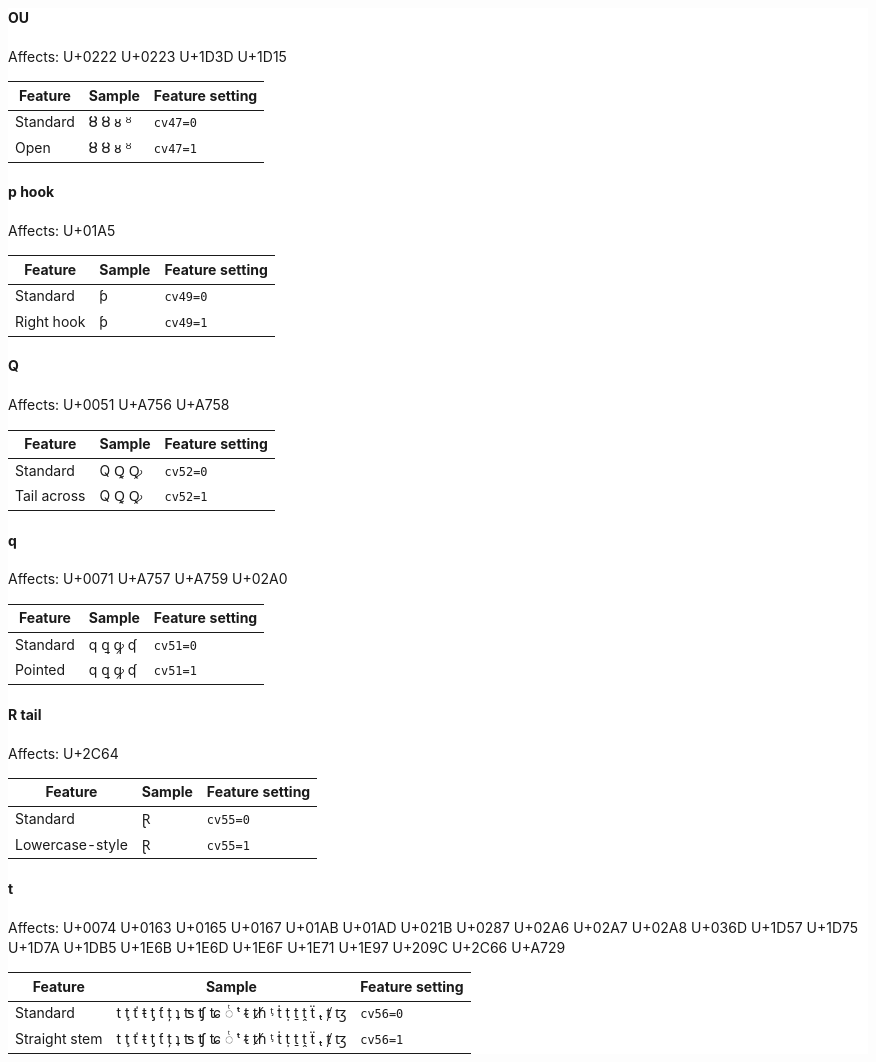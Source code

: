 #### OU <a id="cv47"></a>

<span class='affects'>Affects: U+0222 U+0223 U+1D3D U+1D15</span>

Feature | Sample                      | Feature setting
------- | --------------------------- | -------
Standard | <span class='andika-R normal'>Ȣ ȣ ᴕ ᴽ</span> | `cv47=0`
Open     | <span class='andika-cv47-1-R normal'>Ȣ ȣ ᴕ ᴽ</span> | `cv47=1`

#### p hook <a id="cv49"></a>

<span class='affects'>Affects: U+01A5</span>

Feature | Sample                      | Feature setting
------- | --------------------------- | -------
Standard   | <span class='andika-R normal'>ƥ</span> | `cv49=0`
Right hook | <span class='andika-cv49-1-R normal'>ƥ</span> | `cv49=1`

#### Q <a id="cv52"></a>

<span class='affects'>Affects: U+0051 U+A756 U+A758</span>

Feature | Sample                      | Feature setting
------- | --------------------------- | -------
Standard    | <span class='andika-R normal'>Q Ꝗ Ꝙ</span> | `cv52=0`
Tail across | <span class='andika-cv52-1-R normal'>Q Ꝗ Ꝙ</span> | `cv52=1`

#### q <a id="cv51"></a>

<span class='affects'>Affects: U+0071 U+A757 U+A759 U+02A0</span>

Feature | Sample                      | Feature setting
------- | --------------------------- | -------
Standard | <span class='andika-R normal'>q ꝗ ꝙ ʠ</span> | `cv51=0`
Pointed  | <span class='andika-cv51-1-R normal'>q ꝗ ꝙ ʠ</span> | `cv51=1`

#### R tail <a id="cv55"></a>

<span class='affects'>Affects: U+2C64</span>

Feature | Sample                      | Feature setting
------- | --------------------------- | -------
Standard        | <span class='andika-R normal'>Ɽ</span> | `cv55=0`
Lowercase-style | <span class='andika-cv55-1-R normal'>Ɽ</span> | `cv55=1`

#### t <a id="cv56"></a>

<span class='affects'>Affects: U+0074 U+0163 U+0165 U+0167 U+01AB U+01AD U+021B U+0287 U+02A6 U+02A7 U+02A8 U+036D U+1D57 U+1D75 U+1D7A U+1DB5 U+1E6B U+1E6D U+1E6F U+1E71 U+1E97 U+209C U+2C66 U+A729</span>

Feature | Sample                      | Feature setting
------- | --------------------------- | -------
Standard      | <span class='andika-R normal'>t ţ ť ŧ ƫ ƭ ț ʇ ʦ ʧ ʨ ◌ͭ ᵗ ᵵ ᵺ ᶵ ṫ ṭ ṯ ṱ ẗ ₜ ⱦ ꜩ </span> | `cv56=0`
Straight stem | <span class='andika-cv56-1-R normal'>t ţ ť ŧ ƫ ƭ ț ʇ ʦ ʧ ʨ ◌ͭ ᵗ ᵵ ᵺ ᶵ ṫ ṭ ṯ ṱ ẗ ₜ ⱦ ꜩ </span> | `cv56=1`
